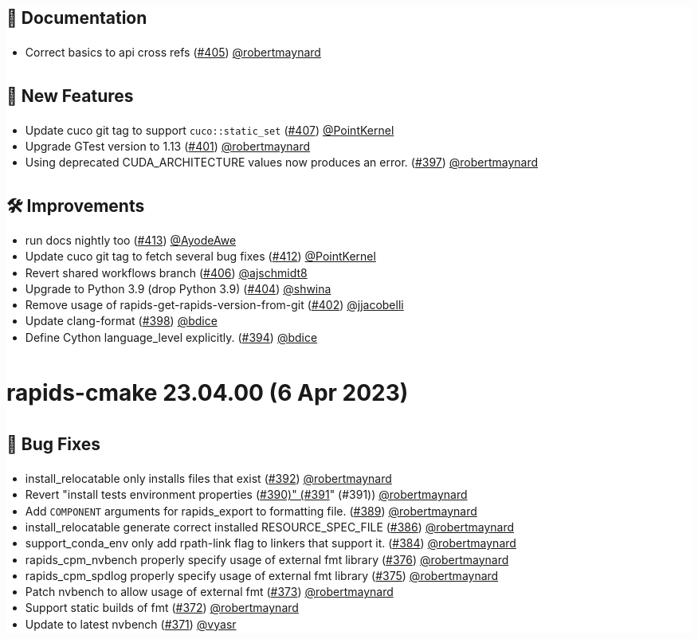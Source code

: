 ## 📖 Documentation

- Correct basics to api cross refs ([#405](https://github.com/rapidsai/rapids-cmake/pull/405)) [@robertmaynard](https://github.com/robertmaynard)

## 🚀 New Features

- Update cuco git tag to support `cuco::static_set` ([#407](https://github.com/rapidsai/rapids-cmake/pull/407)) [@PointKernel](https://github.com/PointKernel)
- Upgrade GTest version to 1.13 ([#401](https://github.com/rapidsai/rapids-cmake/pull/401)) [@robertmaynard](https://github.com/robertmaynard)
- Using deprecated CUDA_ARCHITECTURE values now produces an error. ([#397](https://github.com/rapidsai/rapids-cmake/pull/397)) [@robertmaynard](https://github.com/robertmaynard)

## 🛠️ Improvements

- run docs nightly too ([#413](https://github.com/rapidsai/rapids-cmake/pull/413)) [@AyodeAwe](https://github.com/AyodeAwe)
- Update cuco git tag to fetch several bug fixes ([#412](https://github.com/rapidsai/rapids-cmake/pull/412)) [@PointKernel](https://github.com/PointKernel)
- Revert shared workflows branch ([#406](https://github.com/rapidsai/rapids-cmake/pull/406)) [@ajschmidt8](https://github.com/ajschmidt8)
- Upgrade to Python 3.9 (drop Python 3.9) ([#404](https://github.com/rapidsai/rapids-cmake/pull/404)) [@shwina](https://github.com/shwina)
- Remove usage of rapids-get-rapids-version-from-git ([#402](https://github.com/rapidsai/rapids-cmake/pull/402)) [@jjacobelli](https://github.com/jjacobelli)
- Update clang-format ([#398](https://github.com/rapidsai/rapids-cmake/pull/398)) [@bdice](https://github.com/bdice)
- Define Cython language_level explicitly. ([#394](https://github.com/rapidsai/rapids-cmake/pull/394)) [@bdice](https://github.com/bdice)

# rapids-cmake 23.04.00 (6 Apr 2023)

## 🐛 Bug Fixes

- install_relocatable only installs files that exist ([#392](https://github.com/rapidsai/rapids-cmake/pull/392)) [@robertmaynard](https://github.com/robertmaynard)
- Revert &quot;install tests environment properties ([#390)&quot; (#391](https://github.com/rapidsai/rapids-cmake/pull/390)&quot; (#391)) [@robertmaynard](https://github.com/robertmaynard)
- Add `COMPONENT` arguments for rapids_export to formatting file. ([#389](https://github.com/rapidsai/rapids-cmake/pull/389)) [@robertmaynard](https://github.com/robertmaynard)
- install_relocatable generate correct installed RESOURCE_SPEC_FILE ([#386](https://github.com/rapidsai/rapids-cmake/pull/386)) [@robertmaynard](https://github.com/robertmaynard)
- support_conda_env only add rpath-link flag to linkers that support it. ([#384](https://github.com/rapidsai/rapids-cmake/pull/384)) [@robertmaynard](https://github.com/robertmaynard)
- rapids_cpm_nvbench properly specify usage of external fmt library ([#376](https://github.com/rapidsai/rapids-cmake/pull/376)) [@robertmaynard](https://github.com/robertmaynard)
- rapids_cpm_spdlog properly specify usage of external fmt library ([#375](https://github.com/rapidsai/rapids-cmake/pull/375)) [@robertmaynard](https://github.com/robertmaynard)
- Patch nvbench to allow usage of external fmt ([#373](https://github.com/rapidsai/rapids-cmake/pull/373)) [@robertmaynard](https://github.com/robertmaynard)
- Support static builds of fmt ([#372](https://github.com/rapidsai/rapids-cmake/pull/372)) [@robertmaynard](https://github.com/robertmaynard)
- Update to latest nvbench ([#371](https://github.com/rapidsai/rapids-cmake/pull/371)) [@vyasr](https://github.com/vyasr)

